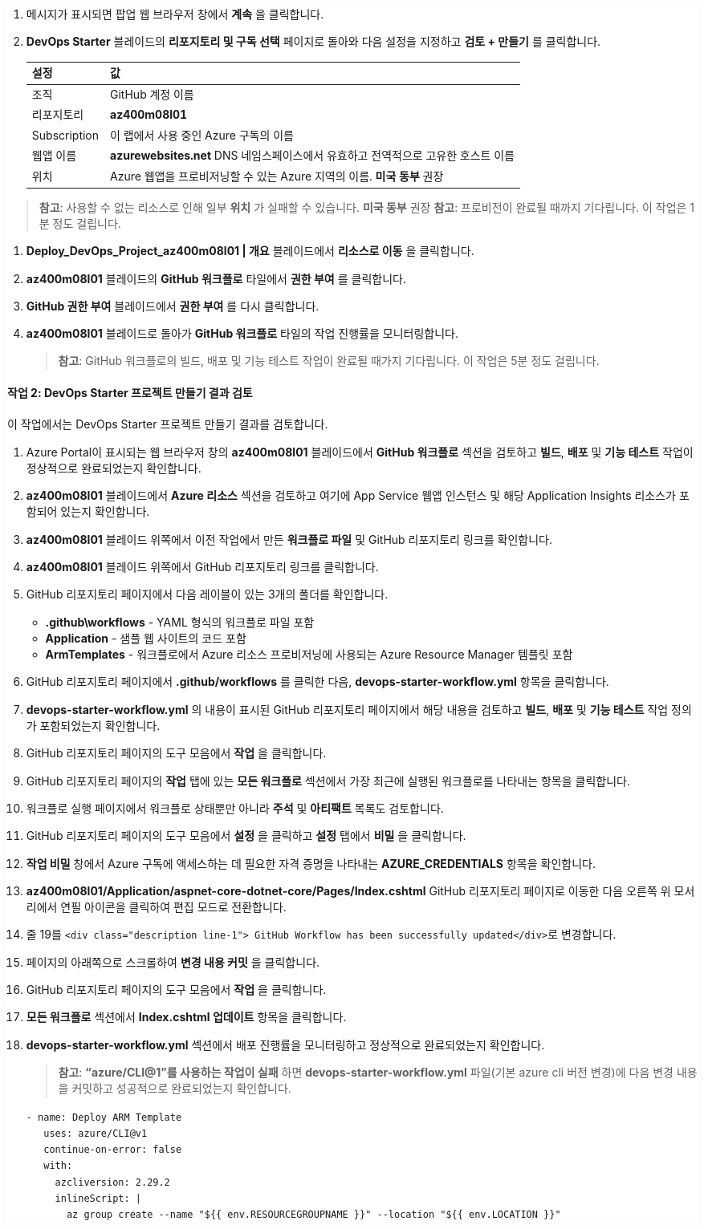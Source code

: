 1.  메시지가 표시되면 팝업 웹 브라우저 창에서 **계속** 을 클릭합니다.
1.  **DevOps Starter** 블레이드의 **리포지토리 및 구독 선택** 페이지로 돌아와 다음 설정을 지정하고 **검토 + 만들기** 를 클릭합니다.

    | 설정 | 값 |
    | ------- | ----- |
    | 조직 | GitHub 계정 이름 |
    | 리포지토리 | **az400m08l01** |
    | Subscription | 이 랩에서 사용 중인 Azure 구독의 이름 |
    | 웹앱 이름 | **azurewebsites.net** DNS 네임스페이스에서 유효하고 전역적으로 고유한 호스트 이름 |
    | 위치 | Azure 웹앱을 프로비저닝할 수 있는 Azure 지역의 이름. **미국 동부** 권장 |

   > **참고**: 사용할 수 없는 리소스로 인해 일부 **위치** 가 실패할 수 있습니다. **미국 동부** 권장
   > **참고**: 프로비전이 완료될 때까지 기다립니다. 이 작업은 1분 정도 걸립니다.

1.  **Deploy_DevOps_Project_az400m08l01 \| 개요** 블레이드에서 **리소스로 이동** 을 클릭합니다.
1.  **az400m08l01** 블레이드의 **GitHub 워크플로** 타일에서 **권한 부여** 를 클릭합니다. 
1.  **GitHub 권한 부여** 블레이드에서 **권한 부여** 를 다시 클릭합니다.
1.  **az400m08l01** 블레이드로 돌아가 **GitHub 워크플로** 타일의 작업 진행률을 모니터링합니다. 

    > **참고**: GitHub 워크플로의 빌드, 배포 및 기능 테스트 작업이 완료될 때가지 기다립니다. 이 작업은 5분 정도 걸립니다.

#### <a name="task-2-review-the-results-of-creating-the-devops-starter-project"></a>작업 2: DevOps Starter 프로젝트 만들기 결과 검토

이 작업에서는 DevOps Starter 프로젝트 만들기 결과를 검토합니다.

1.  Azure Portal이 표시되는 웹 브라우저 창의 **az400m08l01** 블레이드에서 **GitHub 워크플로** 섹션을 검토하고 **빌드**, **배포** 및 **기능 테스트** 작업이 정상적으로 완료되었는지 확인합니다.
1.  **az400m08l01** 블레이드에서 **Azure 리소스** 섹션을 검토하고 여기에 App Service 웹앱 인스턴스 및 해당 Application Insights 리소스가 포함되어 있는지 확인합니다.
1.  **az400m08l01** 블레이드 위쪽에서 이전 작업에서 만든 **워크플로 파일** 및 GitHub 리포지토리 링크를 확인합니다.
1.  **az400m08l01** 블레이드 위쪽에서 GitHub 리포지토리 링크를 클릭합니다. 
1.  GitHub 리포지토리 페이지에서 다음 레이블이 있는 3개의 폴더를 확인합니다.

    - **.github\workflows** - YAML 형식의 워크플로 파일 포함
    - **Application** - 샘플 웹 사이트의 코드 포함
    - **ArmTemplates** - 워크플로에서 Azure 리소스 프로비저닝에 사용되는 Azure Resource Manager 템플릿 포함

1.  GitHub 리포지토리 페이지에서 **.github/workflows** 를 클릭한 다음, **devops-starter-workflow.yml** 항목을 클릭합니다.
1.  **devops-starter-workflow.yml** 의 내용이 표시된 GitHub 리포지토리 페이지에서 해당 내용을 검토하고 **빌드**, **배포** 및 **기능 테스트** 작업 정의가 포함되었는지 확인합니다.
1.  GitHub 리포지토리 페이지의 도구 모음에서 **작업** 을 클릭합니다.
1.  GitHub 리포지토리 페이지의 **작업** 탭에 있는 **모든 워크플로** 섹션에서 가장 최근에 실행된 워크플로를 나타내는 항목을 클릭합니다.
1.  워크플로 실행 페이지에서 워크플로 상태뿐만 아니라 **주석** 및 **아티팩트** 목록도 검토합니다.
1.  GitHub 리포지토리 페이지의 도구 모음에서 **설정** 을 클릭하고 **설정** 탭에서 **비밀** 을 클릭합니다.
1.  **작업 비밀** 창에서 Azure 구독에 액세스하는 데 필요한 자격 증명을 나타내는 **AZURE_CREDENTIALS** 항목을 확인합니다. 
1.  **az400m08l01/Application/aspnet-core-dotnet-core/Pages/Index.cshtml** GitHub 리포지토리 페이지로 이동한 다음 오른쪽 위 모서리에서 연필 아이콘을 클릭하여 편집 모드로 전환합니다.
1.  줄 19를 `<div class="description line-1"> GitHub Workflow has been successfully updated</div>`로 변경합니다.
1.  페이지의 아래쪽으로 스크롤하여 **변경 내용 커밋** 을 클릭합니다.
1.  GitHub 리포지토리 페이지의 도구 모음에서 **작업** 을 클릭합니다.
1.  **모든 워크플로** 섹션에서 **Index.cshtml 업데이트** 항목을 클릭합니다.
1.  **devops-starter-workflow.yml** 섹션에서 배포 진행률을 모니터링하고 정상적으로 완료되었는지 확인합니다.
     > **참고**: **“azure/CLI@1”를 사용하는 작업이 실패** 하면 **devops-starter-workflow.yml** 파일(기본 azure cli 버전 변경)에 다음 변경 내용을 커밋하고 성공적으로 완료되었는지 확인합니다.
       ```
       - name: Deploy ARM Template
          uses: azure/CLI@v1
          continue-on-error: false
          with:
            azcliversion: 2.29.2
            inlineScript: |
              az group create --name "${{ env.RESOURCEGROUPNAME }}" --location "${{ env.LOCATION }}"